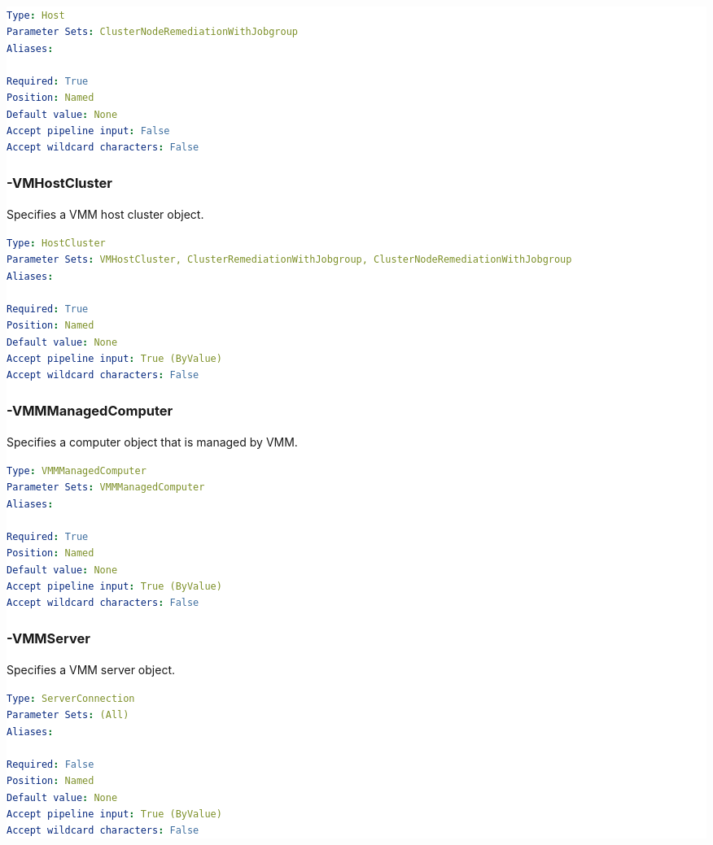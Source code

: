 ```yaml
Type: Host
Parameter Sets: ClusterNodeRemediationWithJobgroup
Aliases: 

Required: True
Position: Named
Default value: None
Accept pipeline input: False
Accept wildcard characters: False
```

### -VMHostCluster
Specifies a VMM host cluster object.

```yaml
Type: HostCluster
Parameter Sets: VMHostCluster, ClusterRemediationWithJobgroup, ClusterNodeRemediationWithJobgroup
Aliases: 

Required: True
Position: Named
Default value: None
Accept pipeline input: True (ByValue)
Accept wildcard characters: False
```

### -VMMManagedComputer
Specifies a computer object that is managed by VMM.

```yaml
Type: VMMManagedComputer
Parameter Sets: VMMManagedComputer
Aliases: 

Required: True
Position: Named
Default value: None
Accept pipeline input: True (ByValue)
Accept wildcard characters: False
```

### -VMMServer
Specifies a VMM server object.

```yaml
Type: ServerConnection
Parameter Sets: (All)
Aliases: 

Required: False
Position: Named
Default value: None
Accept pipeline input: True (ByValue)
Accept wildcard characters: False
```
